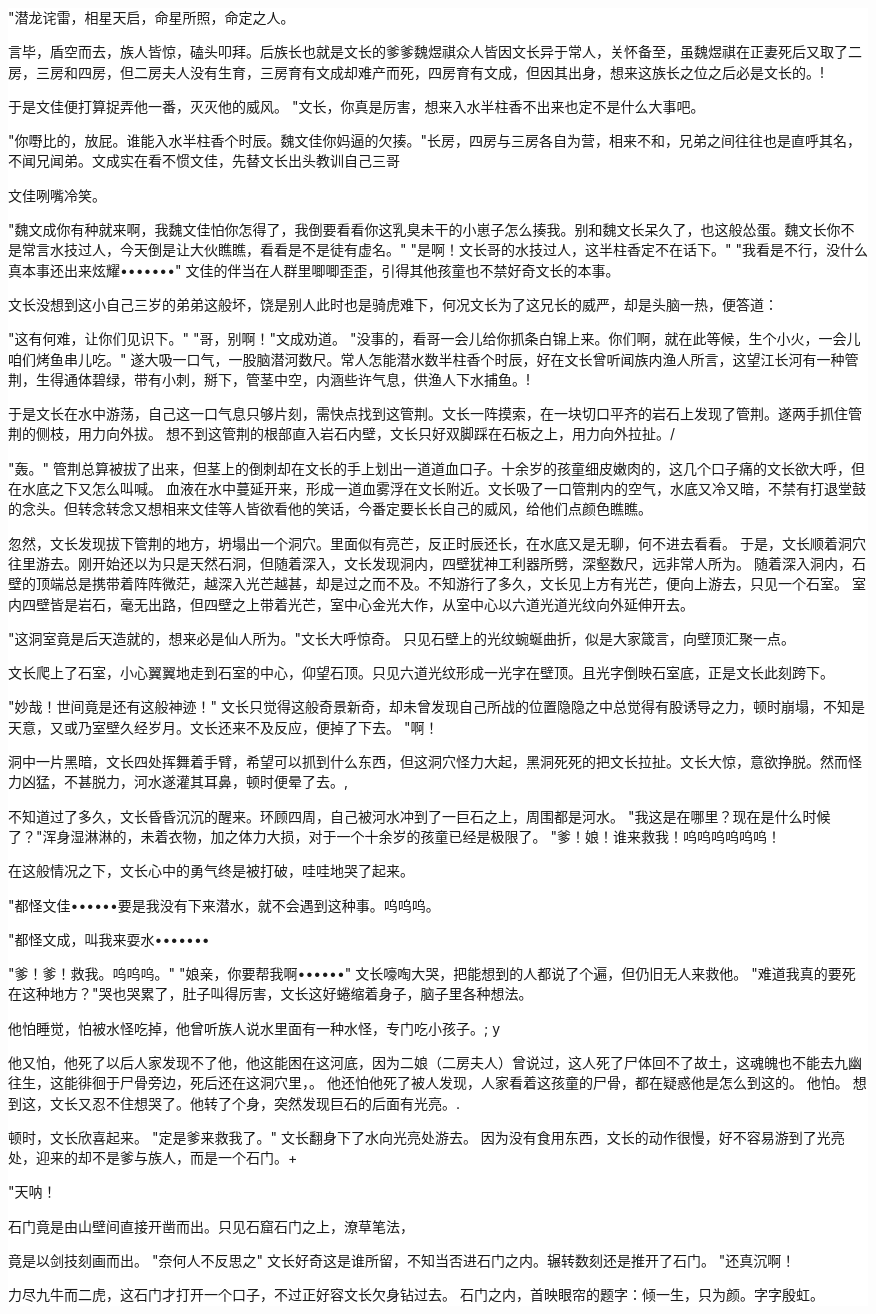 "潜龙诧雷，相星天启，命星所照，命定之人。

言毕，盾空而去，族人皆惊，磕头叩拜。后族长也就是文长的爹爹魏煜祺众人皆因文长异于常人，关怀备至，虽魏煜祺在正妻死后又取了二房，三房和四房，但二房夫人没有生育，三房育有文成却难产而死，四房育有文成，但因其出身，想来这族长之位之后必是文长的。!

于是文佳便打算捉弄他一番，灭灭他的威风。 "文长，你真是厉害，想来入水半柱香不出来也定不是什么大事吧。

"你嘢比的，放屁。谁能入水半柱香个时辰。魏文佳你妈逼的欠揍。"长房，四房与三房各自为营，相来不和，兄弟之间往往也是直呼其名，不闻兄闻弟。文成实在看不惯文佳，先替文长出头教训自己三哥

文佳咧嘴冷笑。

"魏文成你有种就来啊，我魏文佳怕你怎得了，我倒要看看你这乳臭未干的小崽子怎么揍我。别和魏文长呆久了，也这般怂蛋。魏文长你不是常言水技过人，今天倒是让大伙瞧瞧，看看是不是徒有虚名。" "是啊！文长哥的水技过人，这半柱香定不在话下。" "我看是不行，没什么真本事还出来炫耀•••••••" 文佳的伴当在人群里唧唧歪歪，引得其他孩童也不禁好奇文长的本事。

文长没想到这小自己三岁的弟弟这般坏，饶是别人此时也是骑虎难下，何况文长为了这兄长的威严，却是头脑一热，便答道：

"这有何难，让你们见识下。" "哥，别啊！"文成劝道。 "没事的，看哥一会儿给你抓条白锦上来。你们啊，就在此等候，生个小火，一会儿咱们烤鱼串儿吃。" 遂大吸一口气，一股脑潜河数尺。常人怎能潜水数半柱香个时辰，好在文长曾听闻族内渔人所言，这望江长河有一种管荆，生得通体碧绿，带有小刺，掰下，管茎中空，内涵些许气息，供渔人下水捕鱼。!

于是文长在水中游荡，自己这一口气息只够片刻，需快点找到这管荆。文长一阵摸索，在一块切口平齐的岩石上发现了管荆。遂两手抓住管荆的侧枝，用力向外拔。 想不到这管荆的根部直入岩石内壁，文长只好双脚踩在石板之上，用力向外拉扯。/

"轰。" 管荆总算被拔了出来，但茎上的倒刺却在文长的手上划出一道道血口子。十余岁的孩童细皮嫩肉的，这几个口子痛的文长欲大呼，但在水底之下又怎么叫喊。 血液在水中蔓延开来，形成一道血雾浮在文长附近。文长吸了一口管荆内的空气，水底又冷又暗，不禁有打退堂鼓的念头。但转念转念又想相来文佳等人皆欲看他的笑话，今番定要长长自己的威风，给他们点颜色瞧瞧。

忽然，文长发现拔下管荆的地方，坍塌出一个洞穴。里面似有亮芒，反正时辰还长，在水底又是无聊，何不进去看看。 于是，文长顺着洞穴往里游去。刚开始还以为只是天然石洞，但随着深入，文长发现洞内，四壁犹神工利器所劈，深壑数尺，远非常人所为。 随着深入洞内，石壁的顶端总是携带着阵阵微茫，越深入光芒越甚，却是过之而不及。不知游行了多久，文长见上方有光芒，便向上游去，只见一个石室。 室内四壁皆是岩石，毫无出路，但四壁之上带着光芒，室中心金光大作，从室中心以六道光道光纹向外延伸开去。

"这洞室竟是后天造就的，想来必是仙人所为。"文长大呼惊奇。 只见石壁上的光纹蜿蜒曲折，似是大家箴言，向壁顶汇聚一点。

文长爬上了石室，小心翼翼地走到石室的中心，仰望石顶。只见六道光纹形成一光字在壁顶。且光字倒映石室底，正是文长此刻跨下。

"妙哉！世间竟是还有这般神迹！" 文长只觉得这般奇景新奇，却未曾发现自己所战的位置隐隐之中总觉得有股诱导之力，顿时崩塌，不知是天意，又或乃室壁久经岁月。文长还来不及反应，便掉了下去。 "啊！

洞中一片黑暗，文长四处挥舞着手臂，希望可以抓到什么东西，但这洞穴怪力大起，黑洞死死的把文长拉扯。文长大惊，意欲挣脱。然而怪力凶猛，不甚脱力，河水遂灌其耳鼻，顿时便晕了去。,

不知道过了多久，文长昏昏沉沉的醒来。环顾四周，自己被河水冲到了一巨石之上，周围都是河水。 "我这是在哪里？现在是什么时候了？"浑身湿淋淋的，未着衣物，加之体力大损，对于一个十余岁的孩童已经是极限了。 "爹！娘！谁来救我！呜呜呜呜呜呜！

在这般情况之下，文长心中的勇气终是被打破，哇哇地哭了起来。

"都怪文佳••••••要是我没有下来潜水，就不会遇到这种事。呜呜呜。

"都怪文成，叫我来耍水•••••••

"爹！爹！救我。呜呜呜。" "娘亲，你要帮我啊••••••" 文长嚎啕大哭，把能想到的人都说了个遍，但仍旧无人来救他。 "难道我真的要死在这种地方？"哭也哭累了，肚子叫得厉害，文长这好蜷缩着身子，脑子里各种想法。

他怕睡觉，怕被水怪吃掉，他曾听族人说水里面有一种水怪，专门吃小孩子。; y

他又怕，他死了以后人家发现不了他，他这能困在这河底，因为二娘（二房夫人）曾说过，这人死了尸体回不了故土，这魂魄也不能去九幽往生，这能徘徊于尸骨旁边，死后还在这洞穴里，。 他还怕他死了被人发现，人家看着这孩童的尸骨，都在疑惑他是怎么到这的。 他怕。 想到这，文长又忍不住想哭了。他转了个身，突然发现巨石的后面有光亮。.

顿时，文长欣喜起来。 "定是爹来救我了。" 文长翻身下了水向光亮处游去。 因为没有食用东西，文长的动作很慢，好不容易游到了光亮处，迎来的却不是爹与族人，而是一个石门。+

"天呐！

石门竟是由山壁间直接开凿而出。只见石窟石门之上，潦草笔法，

竟是以剑技刻画而出。 "奈何人不反思之" 文长好奇这是谁所留，不知当否进石门之内。辗转数刻还是推开了石门。 "还真沉啊！

力尽九牛而二虎，这石门才打开一个口子，不过正好容文长欠身钻过去。 石门之内，首映眼帘的题字：倾一生，只为颜。字字殷虹。
